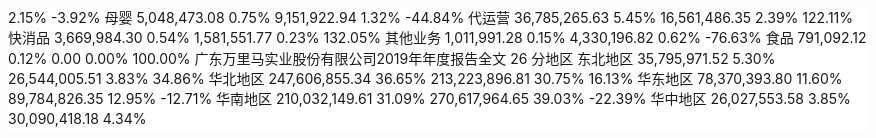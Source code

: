 2.15%
-3.92%
母婴
5,048,473.08
0.75%
9,151,922.94
1.32%
-44.84%
代运营
36,785,265.63
5.45%
16,561,486.35
2.39%
122.11%
快消品
3,669,984.30
0.54%
1,581,551.77
0.23%
132.05%
其他业务
1,011,991.28
0.15%
4,330,196.82
0.62%
-76.63%
食品
791,092.12
0.12%
0.00
0.00%
100.00%
广东万里马实业股份有限公司2019年年度报告全文
26
分地区
东北地区
35,795,971.52
5.30%
26,544,005.51
3.83%
34.86%
华北地区
247,606,855.34
36.65%
213,223,896.81
30.75%
16.13%
华东地区
78,370,393.80
11.60%
89,784,826.35
12.95%
-12.71%
华南地区
210,032,149.61
31.09%
270,617,964.65
39.03%
-22.39%
华中地区
26,027,553.58
3.85%
30,090,418.18
4.34%